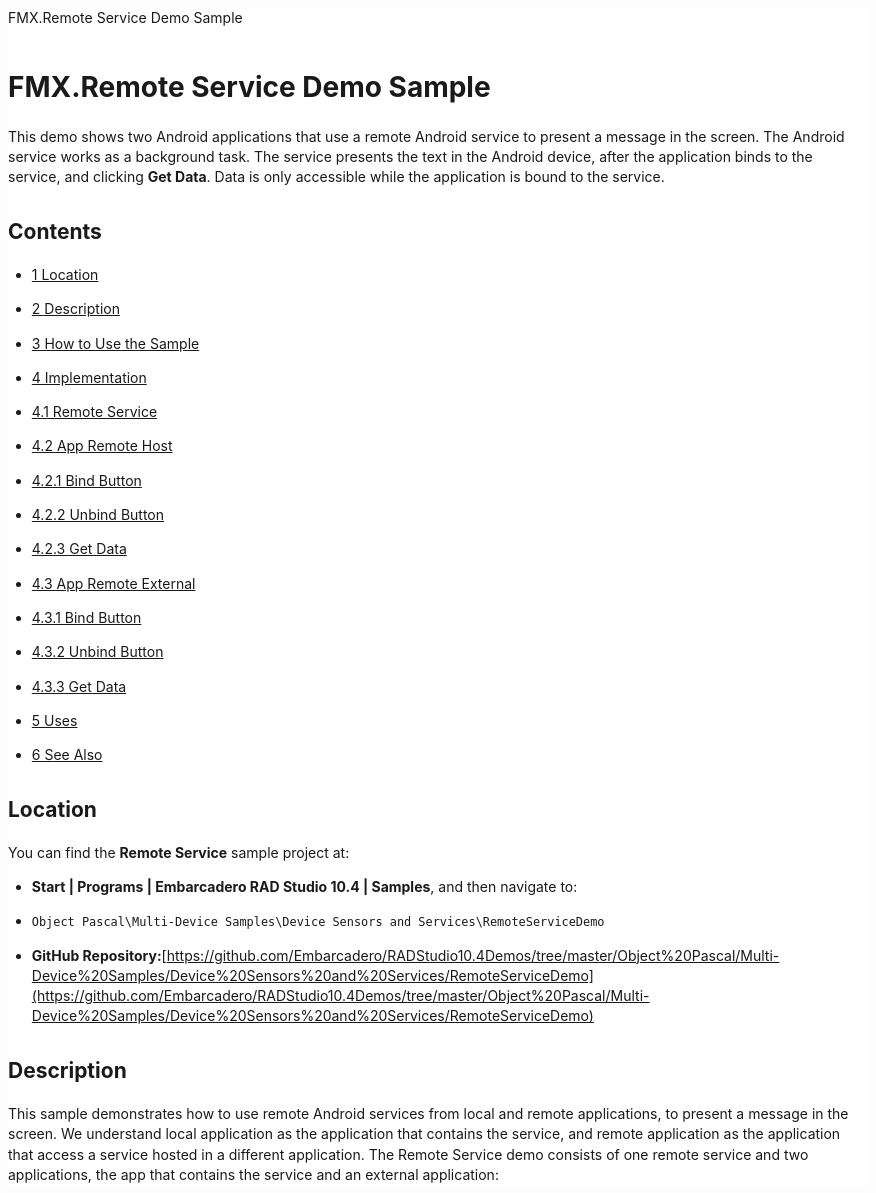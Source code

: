 FMX.Remote Service Demo Sample[]()
# FMX.Remote Service Demo Sample 


This demo shows two Android applications that use a remote Android service to present a message in the screen. The Android service works as a background task. The service presents the text in the Android device, after the application binds to the service, and clicking **Get Data**. Data is only accessible while the application is bound to the service.

## Contents



* [1 Location](#Location)
* [2 Description](#Description)
* [3 How to Use the Sample](#How_to_Use_the_Sample)
* [4 Implementation](#Implementation)

* [4.1 Remote Service](#Remote_Service)
* [4.2 App Remote Host](#App_Remote_Host)

* [4.2.1 Bind Button](#Bind_Button)
* [4.2.2 Unbind Button](#Unbind_Button)
* [4.2.3 Get Data](#Get_Data)

* [4.3 App Remote External](#App_Remote_External)

* [4.3.1 Bind Button](#Bind_Button_2)
* [4.3.2 Unbind Button](#Unbind_Button_2)
* [4.3.3 Get Data](#Get_Data_2)

* [5 Uses](#Uses)
* [6 See Also](#See_Also)


## Location 

You can find the **Remote Service** sample project at:
* **Start | Programs | Embarcadero RAD Studio 10.4 | Samples**, and then navigate to:

* `Object Pascal\Multi-Device Samples\Device Sensors and Services\RemoteServiceDemo`

* **GitHub Repository:**[https://github.com/Embarcadero/RADStudio10.4Demos/tree/master/Object%20Pascal/Multi-Device%20Samples/Device%20Sensors%20and%20Services/RemoteServiceDemo](https://github.com/Embarcadero/RADStudio10.4Demos/tree/master/Object%20Pascal/Multi-Device%20Samples/Device%20Sensors%20and%20Services/RemoteServiceDemo)

## Description 

This sample demonstrates how to use remote Android services from local and remote applications, to present a message in the screen. We understand local application as the application that contains the service, and remote application as the application that access a service hosted in a different application. The Remote Service demo consists of one remote service and two applications, the app that contains the service and an external application:
